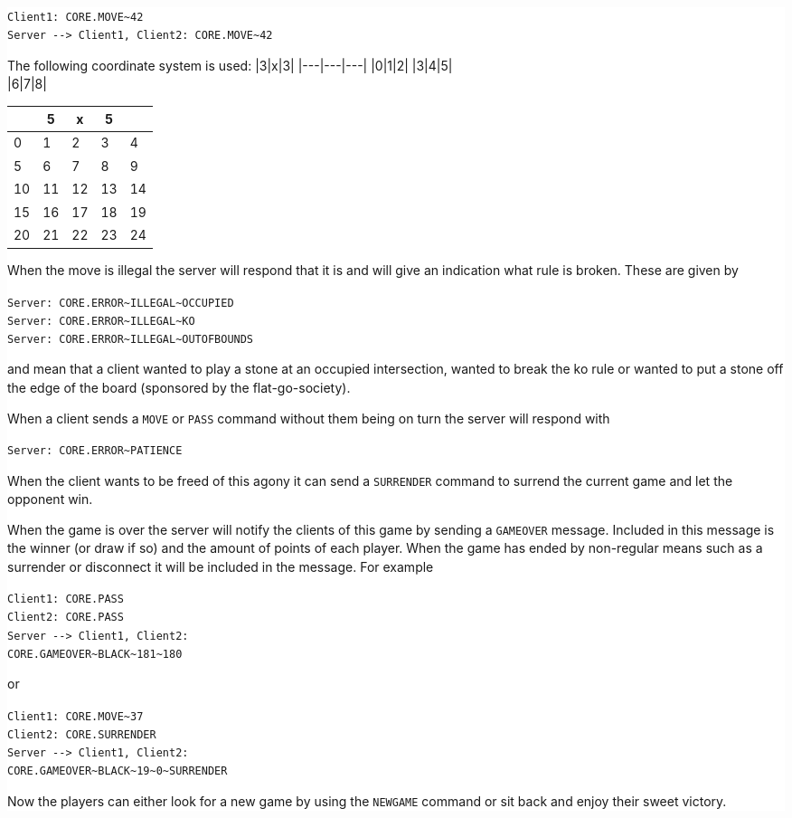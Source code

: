 <code>Client1: CORE.MOVE\~42</code>\
<code>Server --> Client1, Client2: CORE.MOVE\~42</code>

The following coordinate system is used:
|3|x|3|
|---|---|---|
|0|1|2|
|3|4|5|    
|6|7|8|

||5|x|5||
|---|---|---|---|---|
|0|  1|  2|  3|  4 |   
|5|  6 | 7 | 8|  9  |  
|10| 11| 12 |13 |14  |  
|15| 16| 17 |18| 19 |   
|20| 21| 22 |23| 24|

When the move is illegal the server will respond that it is and will give an indication what rule is broken. These are given by

<code>Server: CORE.ERROR\~ILLEGAL\~OCCUPIED</code>\
<code>Server: CORE.ERROR\~ILLEGAL\~KO</code>\
<code>Server: CORE.ERROR\~ILLEGAL\~OUTOFBOUNDS</code>

and mean that a client wanted to play a stone at an occupied intersection, wanted to break the ko rule or wanted to put a stone off the edge of the board (sponsored by the flat-go-society).

When a client sends a <code>MOVE</code> or <code>PASS</code> command without them being on turn the server will respond with

<code>Server: CORE.ERROR\~PATIENCE</code>

When the client wants to be freed of this agony it can send a <code>SURRENDER</code> command to surrend the current game and let the opponent win.

When the game is over the server will notify the clients of this game by sending a <code>GAMEOVER</code> message. Included in this message is the winner (or draw if so) and the amount of points of each player. When the game has ended by non-regular means such as a surrender or disconnect it will be included in the message. For example

<code>Client1: CORE.PASS</code>\
<code>Client2: CORE.PASS</code>\
<code>Server --> Client1, Client2: CORE.GAMEOVER\~BLACK\~181\~180</code>

or

<code>Client1: CORE.MOVE\~37</code>\
<code>Client2: CORE.SURRENDER</code>\
<code>Server --> Client1, Client2: CORE.GAMEOVER\~BLACK\~19\~0\~SURRENDER</code>

Now the players can either look for a new game by using the <code>NEWGAME</code> command or sit back and enjoy their sweet victory.
